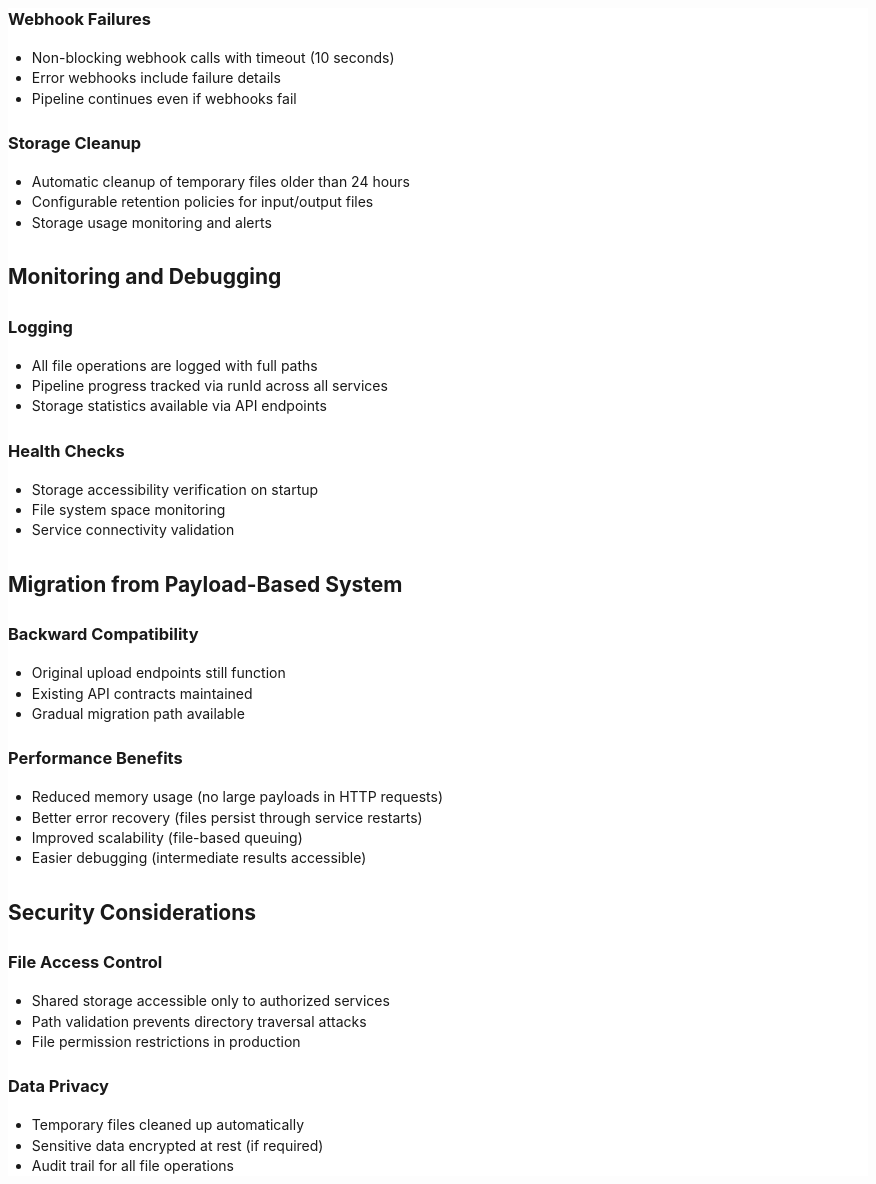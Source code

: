 ### Webhook Failures
- Non-blocking webhook calls with timeout (10 seconds)
- Error webhooks include failure details
- Pipeline continues even if webhooks fail

### Storage Cleanup
- Automatic cleanup of temporary files older than 24 hours
- Configurable retention policies for input/output files
- Storage usage monitoring and alerts

## Monitoring and Debugging

### Logging
- All file operations are logged with full paths
- Pipeline progress tracked via runId across all services
- Storage statistics available via API endpoints

### Health Checks
- Storage accessibility verification on startup
- File system space monitoring
- Service connectivity validation

## Migration from Payload-Based System

### Backward Compatibility
- Original upload endpoints still function
- Existing API contracts maintained
- Gradual migration path available

### Performance Benefits
- Reduced memory usage (no large payloads in HTTP requests)
- Better error recovery (files persist through service restarts)
- Improved scalability (file-based queuing)
- Easier debugging (intermediate results accessible)

## Security Considerations

### File Access Control
- Shared storage accessible only to authorized services
- Path validation prevents directory traversal attacks
- File permission restrictions in production

### Data Privacy
- Temporary files cleaned up automatically
- Sensitive data encrypted at rest (if required)
- Audit trail for all file operations
